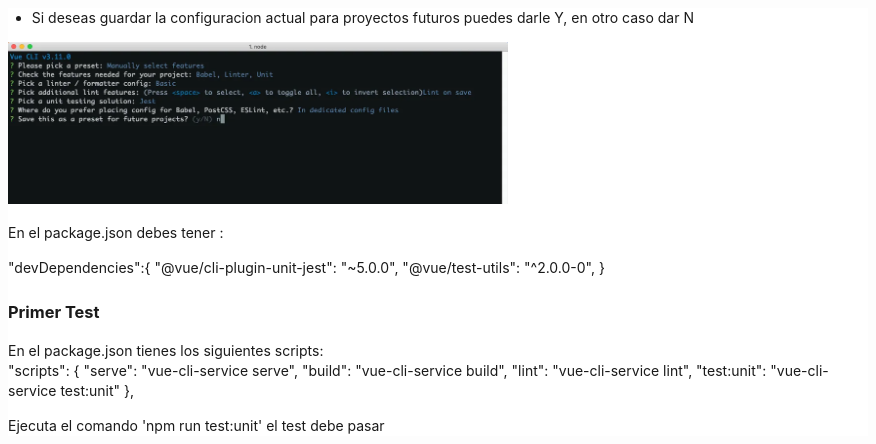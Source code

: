 - Si deseas guardar la configuracion actual para proyectos futuros puedes darle Y, en otro caso dar N

<img src="./public/pasos/preload.webp" alt="preload" width="500"/>

<p> En el package.json debes tener :
</p>

<p>
"devDependencies":{
    "@vue/cli-plugin-unit-jest": "~5.0.0",
    "@vue/test-utils": "^2.0.0-0",
}
</p>

### Primer Test

<p>En el package.json tienes los siguientes scripts: <br> "scripts": {
    	"serve": "vue-cli-service serve",
    	"build": "vue-cli-service build",
    	"lint": "vue-cli-service lint",
    	"test:unit": "vue-cli-service test:unit"
    },</p>

<p>
Ejecuta el comando 'npm run test:unit' el test debe pasar
</p>
